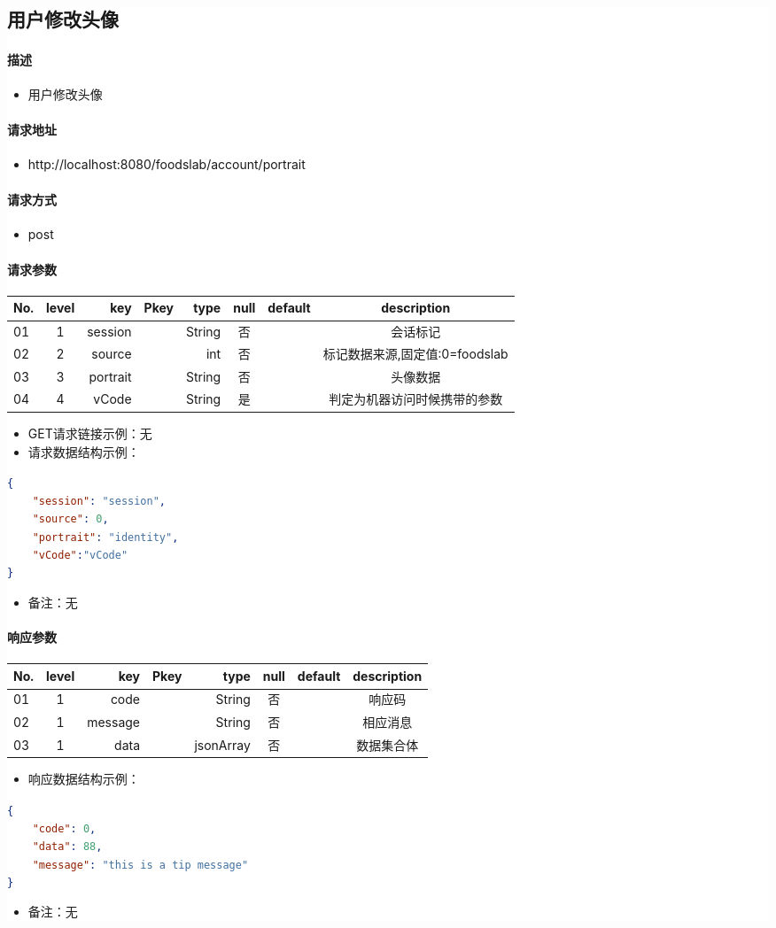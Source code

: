 
## 用户修改头像
#### 描述
- 用户修改头像

#### 请求地址
- http://localhost:8080/foodslab/account/portrait

#### 请求方式
- post

#### 请求参数

| No.|level|key|Pkey|type|null|default|description|
| ------------- |:-------------:| -----:|:-------------:| -----:|:-------------:| -----:|:-------------:|
|01|1|session   |      |String    |否| |会话标记|
|02|2|source    |      |int     |否| |标记数据来源,固定值:0=foodslab|
|03|3|portrait  |      |String  |否| |头像数据|
|04|4|vCode     |      |String  |是| |判定为机器访问时候携带的参数|

- GET请求链接示例：无
- 请求数据结构示例：
```json
{
    "session": "session",
    "source": 0,
    "portrait": "identity",
    "vCode":"vCode"
}
```
- 备注：无

#### 响应参数
| No.|level|key|Pkey|type|null|default|description|
| ------------- |:-------------:| -----:|:-------------:| -----:|:-------------:| -----:|:-------------:|
|01|1|code     |	     |String    |否	|    |响应码|
|02|1|message  |         |String    |否	|    |相应消息|
|03|1|data     |         |jsonArray |否	|    |数据集合体|

- 响应数据结构示例：

```json
{
    "code": 0,
    "data": 88,
    "message": "this is a tip message"
}
```
- 备注：无
